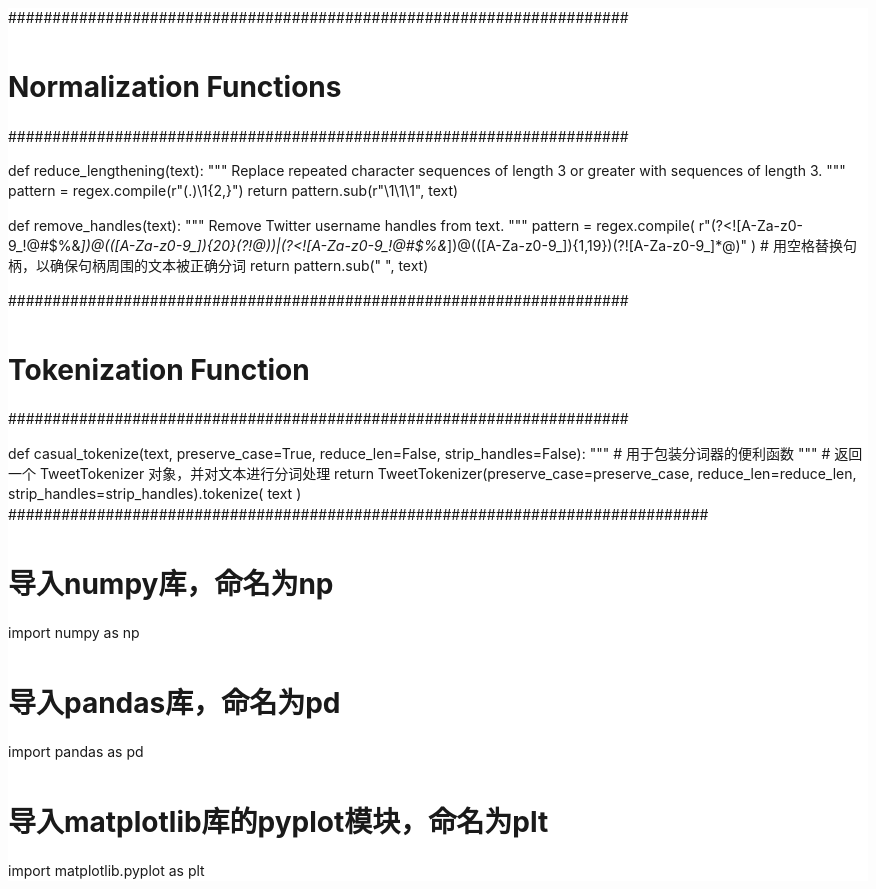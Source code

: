 
######################################################################
# Normalization Functions
######################################################################


def reduce_lengthening(text):
    """
    Replace repeated character sequences of length 3 or greater with sequences of length 3.
    """
    pattern = regex.compile(r"(.)\1{2,}")
    return pattern.sub(r"\1\1\1", text)


def remove_handles(text):
    """
    Remove Twitter username handles from text.
    """
    pattern = regex.compile(
        r"(?<![A-Za-z0-9_!@#\$%&*])@(([A-Za-z0-9_]){20}(?!@))|(?<![A-Za-z0-9_!@#\$%&*])@(([A-Za-z0-9_]){1,19})(?![A-Za-z0-9_]*@)"
    )
    # 用空格替换句柄，以确保句柄周围的文本被正确分词
    return pattern.sub(" ", text)


######################################################################
# Tokenization Function
######################################################################


def casual_tokenize(text, preserve_case=True, reduce_len=False, strip_handles=False):
    """
    # 用于包装分词器的便利函数
    """
    # 返回一个 TweetTokenizer 对象，并对文本进行分词处理
    return TweetTokenizer(preserve_case=preserve_case, reduce_len=reduce_len, strip_handles=strip_handles).tokenize(
        text
    )
###############################################################################

# 导入numpy库，命名为np
import numpy as np
# 导入pandas库，命名为pd
import pandas as pd
# 导入matplotlib库的pyplot模块，命名为plt
import matplotlib.pyplot as plt
